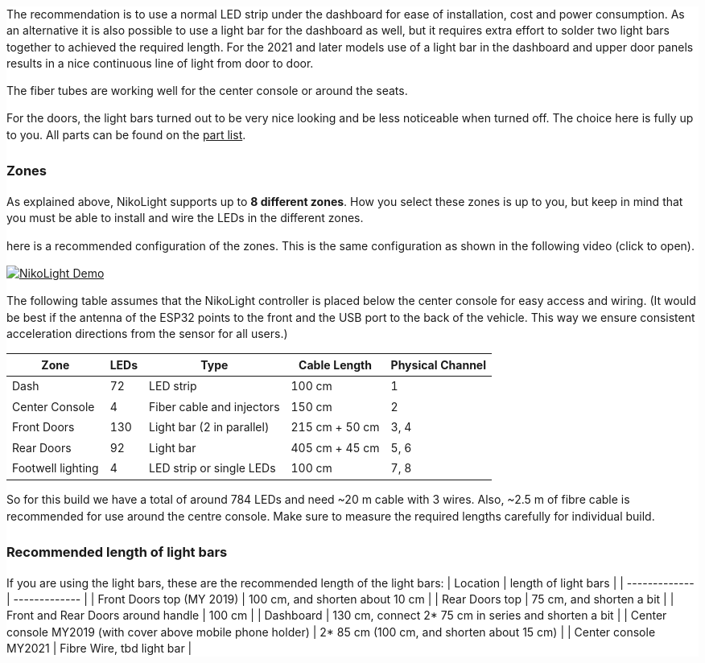





The recommendation is to use a normal LED strip under the dashboard for ease of installation, cost and power consumption.
As an alternative it is also possible to use a light bar for the dashboard as well, but it requires extra effort to solder two light bars together to achieved the required length.
For the 2021 and later models use of a light bar in the dashboard and upper door panels results in a nice continuous line of light from door to door.

The fiber tubes are working well for the center console or around the seats.

For the doors, the light bars turned out to be very nice looking and be less noticeable when turned off.
The choice here is fully up to you.
All parts can be found on the [part list](part-list.md).




### Zones

As explained above, NikoLight supports up to **8 different zones**.
How you select these zones is up to you, but keep in mind that you must be able to install and wire the LEDs in the different zones.


here is a recommended configuration of the zones.
This is the same configuration as shown in the following video (click to open).

[![NikoLight Demo](https://img.youtube.com/vi/_N5h1IViB-E/0.jpg)](https://www.youtube.com/watch?v=_N5h1IViB-E)

The following table assumes that the NikoLight controller is placed below the center console for easy access and wiring. (It would be best if the antenna of the ESP32 points to the front and the USB port to the back of the vehicle. This way we ensure consistent acceleration directions from the sensor for all users.)

| Zone              | LEDs | Type                      | Cable Length | Physical Channel |
| ----------------- | ---- | ------------------------- | ------------ | ---------------- |
| Dash              | 72   | LED strip                 | 100 cm        | 1                |
| Center Console    | 4    | Fiber cable and injectors | 150 cm        | 2                |
| Front Doors       | 130  | Light bar (2 in parallel) | 215 cm + 50 cm | 3, 4             |
| Rear Doors        | 92   | Light bar                 | 405 cm + 45 cm | 5, 6             |
| Footwell lighting | 4    | LED strip or single LEDs  | 100 cm        | 7, 8             |

So for this build we have a total of around 784 LEDs and need ~20 m cable with 3 wires.
Also, ~2.5 m of fibre cable is recommended for use around the centre console.
Make sure to measure the required lengths carefully for individual build.

### Recommended length of light bars

If you are using the light bars, these are the recommended length of the light bars:
| Location | length of light bars |
| ------------- | ------------- |
| Front Doors top (MY 2019) | 100 cm, and shorten about 10 cm  |
|  Rear Doors top | 75 cm, and shorten a bit  |
| Front and Rear Doors around handle | 100 cm  |
| Dashboard | 130 cm, connect 2* 75 cm in series and shorten a bit  |
| Center console MY2019 (with cover above mobile phone holder) | 2* 85 cm (100 cm, and shorten about 15 cm) |
| Center console MY2021 | Fibre Wire, tbd light bar |